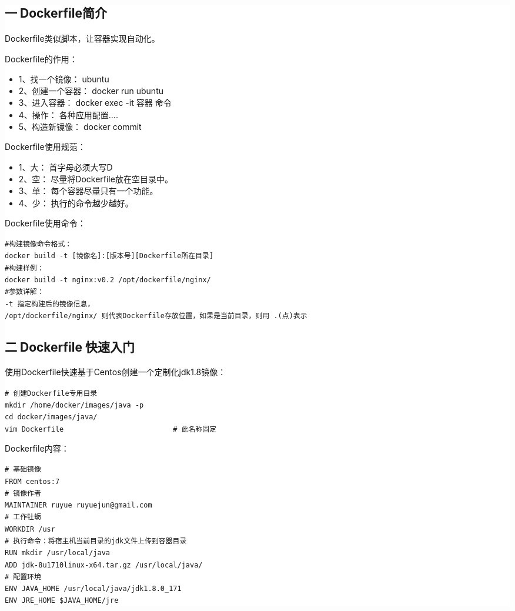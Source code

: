 ## 一 Dockerfile简介

Dockerfile类似脚本，让容器实现自动化。  

Dockerfile的作用：
- 1、找一个镜像： ubuntu
- 2、创建一个容器： docker run ubuntu
- 3、进入容器： docker exec -it 容器 命令
- 4、操作： 各种应用配置....
- 5、构造新镜像： docker commit

Dockerfile使用规范：
- 1、大： 首字母必须大写D
- 2、空： 尽量将Dockerfile放在空目录中。
- 3、单： 每个容器尽量只有一个功能。
- 4、少： 执行的命令越少越好。

Dockerfile使用命令：
```
#构建镜像命令格式：
docker build -t [镜像名]:[版本号][Dockerfile所在目录]
#构建样例：
docker build -t nginx:v0.2 /opt/dockerfile/nginx/
#参数详解：
-t 指定构建后的镜像信息，
/opt/dockerfile/nginx/ 则代表Dockerfile存放位置，如果是当前目录，则用 .(点)表示
```

## 二 Dockerfile 快速入门

使用Dockerfile快速基于Centos创建一个定制化jdk1.8镜像：
```
# 创建Dockerfile专用目录
mkdir /home/docker/images/java -p
cd docker/images/java/
vim Dockerfile                          # 此名称固定
```

Dockerfile内容：
```
# 基础镜像
FROM centos:7
# 镜像作者
MAINTAINER ruyue ruyuejun@gmail.com
# 工作牡蛎
WORKDIR /usr
# 执行命令：将宿主机当前目录的jdk文件上传到容器目录
RUN mkdir /usr/local/java
ADD jdk-8u1710linux-x64.tar.gz /usr/local/java/
# 配置环境
ENV JAVA_HOME /usr/local/java/jdk1.8.0_171
ENV JRE_HOME $JAVA_HOME/jre
```
